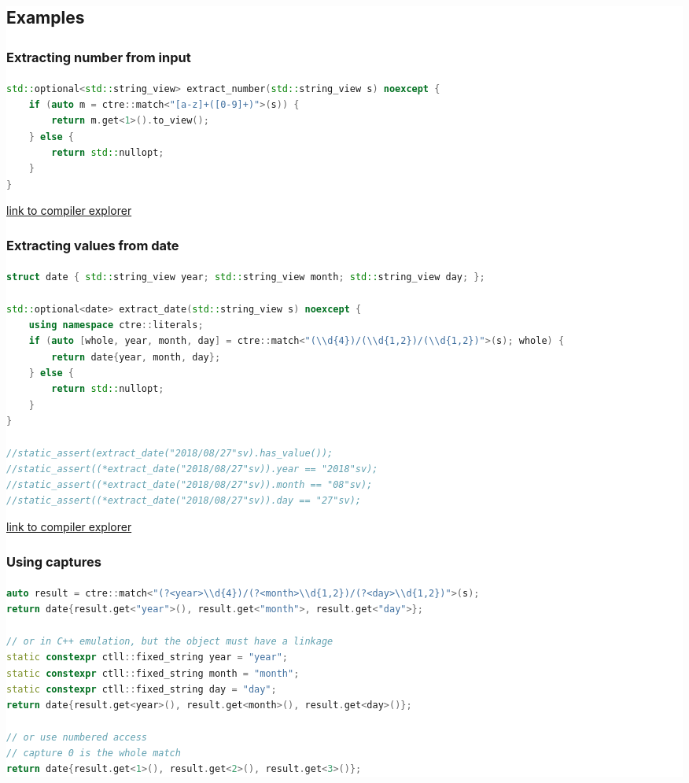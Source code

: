 ## Examples

### Extracting number from input

```c++
std::optional<std::string_view> extract_number(std::string_view s) noexcept {
    if (auto m = ctre::match<"[a-z]+([0-9]+)">(s)) {
        return m.get<1>().to_view();
    } else {
        return std::nullopt;
    }
}
```

[link to compiler explorer](https://gcc.godbolt.org/z/5U67_e)

### Extracting values from date

```c++
struct date { std::string_view year; std::string_view month; std::string_view day; };

std::optional<date> extract_date(std::string_view s) noexcept {
    using namespace ctre::literals;
    if (auto [whole, year, month, day] = ctre::match<"(\\d{4})/(\\d{1,2})/(\\d{1,2})">(s); whole) {
        return date{year, month, day};
    } else {
        return std::nullopt;
    }
}

//static_assert(extract_date("2018/08/27"sv).has_value());
//static_assert((*extract_date("2018/08/27"sv)).year == "2018"sv);
//static_assert((*extract_date("2018/08/27"sv)).month == "08"sv);
//static_assert((*extract_date("2018/08/27"sv)).day == "27"sv);
```

[link to compiler explorer](https://gcc.godbolt.org/z/x64CVp)

### Using captures

```c++
auto result = ctre::match<"(?<year>\\d{4})/(?<month>\\d{1,2})/(?<day>\\d{1,2})">(s);
return date{result.get<"year">(), result.get<"month">, result.get<"day">};

// or in C++ emulation, but the object must have a linkage
static constexpr ctll::fixed_string year = "year";
static constexpr ctll::fixed_string month = "month";
static constexpr ctll::fixed_string day = "day";
return date{result.get<year>(), result.get<month>(), result.get<day>()};

// or use numbered access
// capture 0 is the whole match
return date{result.get<1>(), result.get<2>(), result.get<3>()};
```
